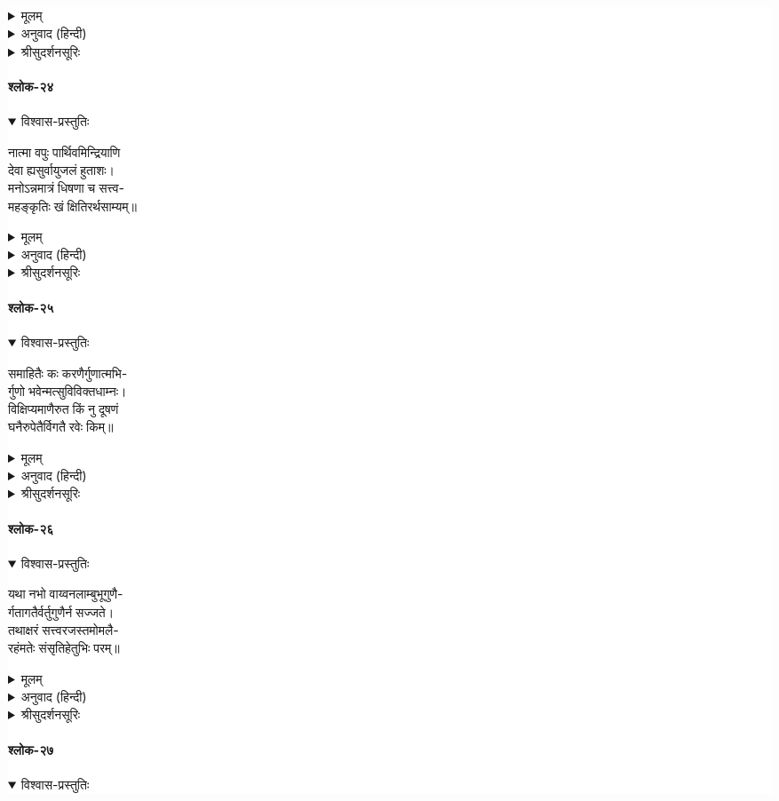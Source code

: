 <details><summary>मूलम्</summary></details>

<details><summary>अनुवाद (हिन्दी)</summary></details>

<details><summary>श्रीसुदर्शनसूरिः</summary></details>

#### श्लोक-२४


<details open><summary>विश्वास-प्रस्तुतिः</summary>

नात्मा वपुः पार्थिवमिन्द्रियाणि  
देवा ह्यसुर्वायुजलं हुताशः।  
मनोऽन्नमात्रं धिषणा च सत्त्व-  
महङ्कृतिः खं क्षितिरर्थसाम्यम्॥
</details>

<details><summary>मूलम्</summary></details>

<details><summary>अनुवाद (हिन्दी)</summary></details>

<details><summary>श्रीसुदर्शनसूरिः</summary></details>

#### श्लोक-२५


<details open><summary>विश्वास-प्रस्तुतिः</summary>

समाहितैः कः करणैर्गुणात्मभि-  
र्गुणो भवेन्मत्सुविविक्तधाम्नः।  
विक्षिप्यमाणैरुत किं नु दूषणं  
घनैरुपेतैर्विगतै रवेः किम्॥
</details>

<details><summary>मूलम्</summary></details>

<details><summary>अनुवाद (हिन्दी)</summary></details>

<details><summary>श्रीसुदर्शनसूरिः</summary></details>

#### श्लोक-२६


<details open><summary>विश्वास-प्रस्तुतिः</summary>

यथा नभो वाय्वनलाम्बुभूगुणै-  
र्गतागतैर्वर्तुगुणैर्न सज्जते।  
तथाक्षरं सत्त्वरजस्तमोमलै-  
रहंमतेः संसृतिहेतुभिः परम्॥
</details>

<details><summary>मूलम्</summary></details>

<details><summary>अनुवाद (हिन्दी)</summary></details>

<details><summary>श्रीसुदर्शनसूरिः</summary></details>

#### श्लोक-२७


<details open><summary>विश्वास-प्रस्तुतिः</summary>

